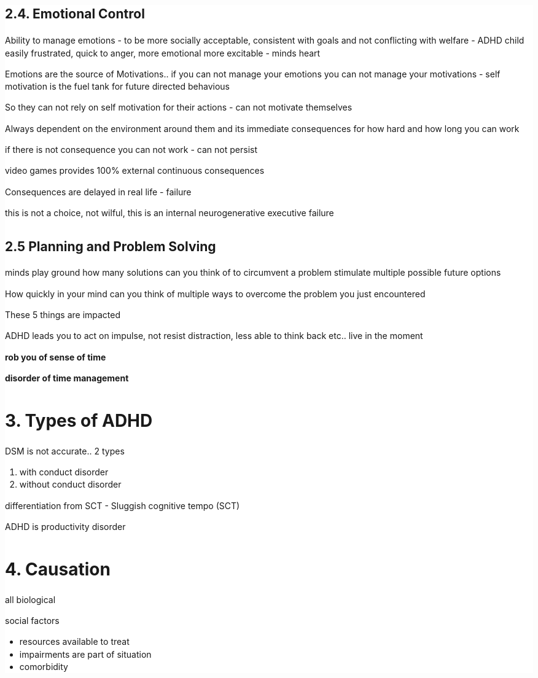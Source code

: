 ## 2.4. Emotional Control
Ability to manage emotions - to be more socially acceptable, consistent with goals and not conflicting with welfare - ADHD child easily frustrated, quick to anger, more emotional more excitable - minds heart
   
   Emotions are the source of Motivations.. if you can not manage your emotions you can not manage your motivations - self motivation is the fuel tank for future directed behavious
   
   So they can not rely on self motivation for their actions - can not motivate themselves
   
   Always dependent on the environment around them and its immediate consequences for how hard and how long you can work
   
   if there is not consequence you can not work - can not persist 
   
   video games provides 100% external continuous consequences 

  Consequences are delayed in real life - failure

  this is not a choice, not wilful, this is an internal neurogenerative executive failure

## 2.5 Planning and Problem Solving
 minds play ground 
 how many solutions can you think of to circumvent a problem
 stimulate multiple possible future options 

How quickly in your mind can you think of multiple ways to overcome the problem you just encountered 

These 5 things are impacted 

ADHD leads you to act on impulse, not resist distraction, less able to think back etc.. live in the moment

**rob you of sense of time**

**disorder of time management** 

# 3. Types of ADHD

DSM is not accurate.. 
2 types 
1. with conduct disorder
2. without conduct disorder

differentiation from SCT - Sluggish cognitive tempo (SCT)

ADHD is productivity disorder 

# 4. Causation

all biological  

social factors
- resources available to treat
- impairments are part of situation
- comorbidity 
